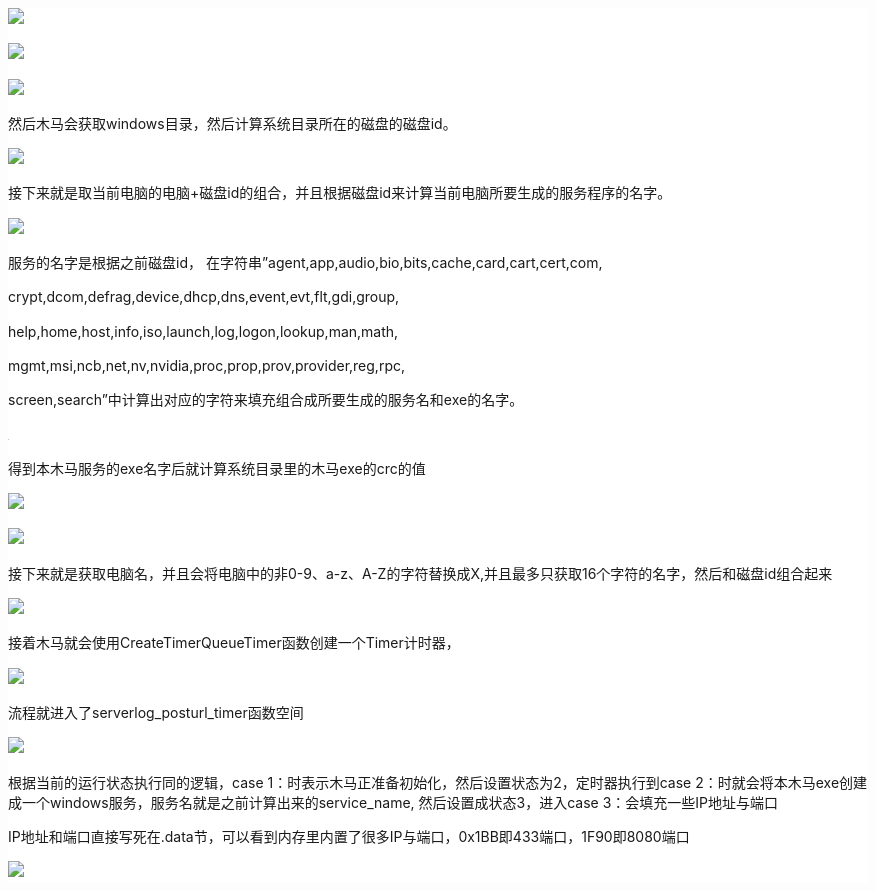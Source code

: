 [![](https://p2.ssl.qhimg.com/t014c131181f303ae5d.png)](https://p2.ssl.qhimg.com/t014c131181f303ae5d.png)

[![](https://p5.ssl.qhimg.com/t015c6e41d857022348.png)](https://p5.ssl.qhimg.com/t015c6e41d857022348.png)

[![](https://p2.ssl.qhimg.com/t01f8677341ebf294fc.png)](https://p2.ssl.qhimg.com/t01f8677341ebf294fc.png)

然后木马会获取windows目录，然后计算系统目录所在的磁盘的磁盘id。

[![](https://p5.ssl.qhimg.com/t0167bddc9acc16ec5c.png)](https://p5.ssl.qhimg.com/t0167bddc9acc16ec5c.png)

接下来就是取当前电脑的电脑+磁盘id的组合，并且根据磁盘id来计算当前电脑所要生成的服务程序的名字。

[![](https://p4.ssl.qhimg.com/t01f00248126533cdf2.png)](https://p4.ssl.qhimg.com/t01f00248126533cdf2.png)

服务的名字是根据之前磁盘id， 在字符串”agent,app,audio,bio,bits,cache,card,cart,cert,com,

crypt,dcom,defrag,device,dhcp,dns,event,evt,flt,gdi,group,

help,home,host,info,iso,launch,log,logon,lookup,man,math,

mgmt,msi,ncb,net,nv,nvidia,proc,prop,prov,provider,reg,rpc,

screen,search”中计算出对应的字符来填充组合成所要生成的服务名和exe的名字。

[![](data:image/png;base64,iVBORw0KGgoAAAANSUhEUgAAAAEAAAABCAYAAAAfFcSJAAAAAXNSR0IArs4c6QAAAARnQU1BAACxjwv8YQUAAAAJcEhZcwAADsQAAA7EAZUrDhsAAAANSURBVBhXYzh8+PB/AAffA0nNPuCLAAAAAElFTkSuQmCC)](https://p3.ssl.qhimg.com/t01968bed627e904b13.png)

得到本木马服务的exe名字后就计算系统目录里的木马exe的crc的值

[![](https://p5.ssl.qhimg.com/t0143709d17762fd34e.png)](https://p5.ssl.qhimg.com/t0143709d17762fd34e.png)

[![](https://p3.ssl.qhimg.com/t01b282c965f249f5ec.png)](https://p3.ssl.qhimg.com/t01b282c965f249f5ec.png)

接下来就是获取电脑名，并且会将电脑中的非0-9、a-z、A-Z的字符替换成X,并且最多只获取16个字符的名字，然后和磁盘id组合起来

[![](https://p3.ssl.qhimg.com/t015ed16120e38f1f0f.png)](https://p3.ssl.qhimg.com/t015ed16120e38f1f0f.png)

接着木马就会使用CreateTimerQueueTimer函数创建一个Timer计时器，

[![](https://p1.ssl.qhimg.com/t01091d76ff53542fed.png)](https://p1.ssl.qhimg.com/t01091d76ff53542fed.png)

流程就进入了serverlog_posturl_timer函数空间

[![](https://p3.ssl.qhimg.com/t016f277c64a4efae96.png)](https://p3.ssl.qhimg.com/t016f277c64a4efae96.png)

根据当前的运行状态执行同的逻辑，case 1：时表示木马正准备初始化，然后设置状态为2，定时器执行到case 2：时就会将本木马exe创建成一个windows服务，服务名就是之前计算出来的service_name, 然后设置成状态3，进入case 3：会填充一些IP地址与端口

IP地址和端口直接写死在.data节，可以看到内存里内置了很多IP与端口，0x1BB即433端口，1F90即8080端口

[![](https://p1.ssl.qhimg.com/t01397e0c5c06fc38ed.png)](https://p1.ssl.qhimg.com/t01397e0c5c06fc38ed.png)
